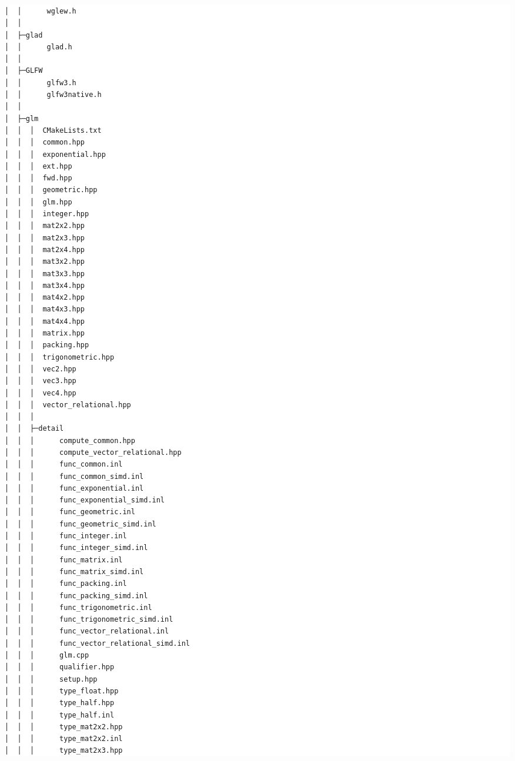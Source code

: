 ```
│  │      wglew.h
│  │
│  ├─glad
│  │      glad.h
│  │
│  ├─GLFW
│  │      glfw3.h
│  │      glfw3native.h
│  │
│  ├─glm
│  │  │  CMakeLists.txt
│  │  │  common.hpp
│  │  │  exponential.hpp
│  │  │  ext.hpp
│  │  │  fwd.hpp
│  │  │  geometric.hpp
│  │  │  glm.hpp
│  │  │  integer.hpp
│  │  │  mat2x2.hpp
│  │  │  mat2x3.hpp
│  │  │  mat2x4.hpp
│  │  │  mat3x2.hpp
│  │  │  mat3x3.hpp
│  │  │  mat3x4.hpp
│  │  │  mat4x2.hpp
│  │  │  mat4x3.hpp
│  │  │  mat4x4.hpp
│  │  │  matrix.hpp
│  │  │  packing.hpp
│  │  │  trigonometric.hpp
│  │  │  vec2.hpp
│  │  │  vec3.hpp
│  │  │  vec4.hpp
│  │  │  vector_relational.hpp
│  │  │
│  │  ├─detail
│  │  │      compute_common.hpp
│  │  │      compute_vector_relational.hpp
│  │  │      func_common.inl
│  │  │      func_common_simd.inl
│  │  │      func_exponential.inl
│  │  │      func_exponential_simd.inl
│  │  │      func_geometric.inl
│  │  │      func_geometric_simd.inl
│  │  │      func_integer.inl
│  │  │      func_integer_simd.inl
│  │  │      func_matrix.inl
│  │  │      func_matrix_simd.inl
│  │  │      func_packing.inl
│  │  │      func_packing_simd.inl
│  │  │      func_trigonometric.inl
│  │  │      func_trigonometric_simd.inl
│  │  │      func_vector_relational.inl
│  │  │      func_vector_relational_simd.inl
│  │  │      glm.cpp
│  │  │      qualifier.hpp
│  │  │      setup.hpp
│  │  │      type_float.hpp
│  │  │      type_half.hpp
│  │  │      type_half.inl
│  │  │      type_mat2x2.hpp
│  │  │      type_mat2x2.inl
│  │  │      type_mat2x3.hpp
```